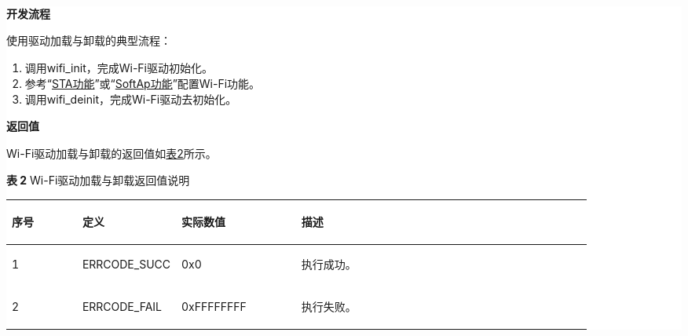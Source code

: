**开发流程<a name="section46551152112817"></a>**

使用驱动加载与卸载的典型流程：

1.  调用wifi\_init，完成Wi-Fi驱动初始化。
2.  参考“[STA功能](STA功能.md)”或“[SoftAp功能](SoftAp功能.md)”配置Wi-Fi功能。
3.  调用wifi\_deinit，完成Wi-Fi驱动去初始化。

**返回值<a name="section2021173615319"></a>**

Wi-Fi驱动加载与卸载的返回值如[表2](#table326819447226)所示。

**表 2**  Wi-Fi驱动加载与卸载返回值说明

<a name="table326819447226"></a>
<table><thead align="left"><tr id="row20268744122212"><th class="cellrowborder" valign="top" width="12.16%" id="mcps1.2.5.1.1"><p id="p1096717507222"><a name="p1096717507222"></a><a name="p1096717507222"></a>序号</p>
</th>
<th class="cellrowborder" valign="top" width="17.06%" id="mcps1.2.5.1.2"><p id="p1896715017226"><a name="p1896715017226"></a><a name="p1896715017226"></a>定义</p>
</th>
<th class="cellrowborder" valign="top" width="20.65%" id="mcps1.2.5.1.3"><p id="p18967145072216"><a name="p18967145072216"></a><a name="p18967145072216"></a>实际数值</p>
</th>
<th class="cellrowborder" valign="top" width="50.129999999999995%" id="mcps1.2.5.1.4"><p id="p196716506221"><a name="p196716506221"></a><a name="p196716506221"></a>描述</p>
</th>
</tr>
</thead>
<tbody><tr id="row92680447221"><td class="cellrowborder" valign="top" width="12.16%" headers="mcps1.2.5.1.1 "><p id="p1667982562316"><a name="p1667982562316"></a><a name="p1667982562316"></a>1</p>
</td>
<td class="cellrowborder" valign="top" width="17.06%" headers="mcps1.2.5.1.2 "><p id="p021739320"><a name="p021739320"></a><a name="p021739320"></a>ERRCODE_SUCC</p>
</td>
<td class="cellrowborder" valign="top" width="20.65%" headers="mcps1.2.5.1.3 "><p id="p727291125811"><a name="p727291125811"></a><a name="p727291125811"></a>0x0</p>
</td>
<td class="cellrowborder" valign="top" width="50.129999999999995%" headers="mcps1.2.5.1.4 "><p id="p627212175818"><a name="p627212175818"></a><a name="p627212175818"></a>执行成功。</p>
</td>
</tr>
<tr id="row72682441229"><td class="cellrowborder" valign="top" width="12.16%" headers="mcps1.2.5.1.1 "><p id="p9679025132314"><a name="p9679025132314"></a><a name="p9679025132314"></a>2</p>
</td>
<td class="cellrowborder" valign="top" width="17.06%" headers="mcps1.2.5.1.2 "><p id="p1467418156214"><a name="p1467418156214"></a><a name="p1467418156214"></a>ERRCODE_FAIL</p>
</td>
<td class="cellrowborder" valign="top" width="20.65%" headers="mcps1.2.5.1.3 "><p id="p1338817111386"><a name="p1338817111386"></a><a name="p1338817111386"></a>0xFFFFFFFF</p>
</td>
<td class="cellrowborder" valign="top" width="50.129999999999995%" headers="mcps1.2.5.1.4 "><p id="p227212117581"><a name="p227212117581"></a><a name="p227212117581"></a>执行失败。</p>
</td>
</tr>
</tbody>
</table>
